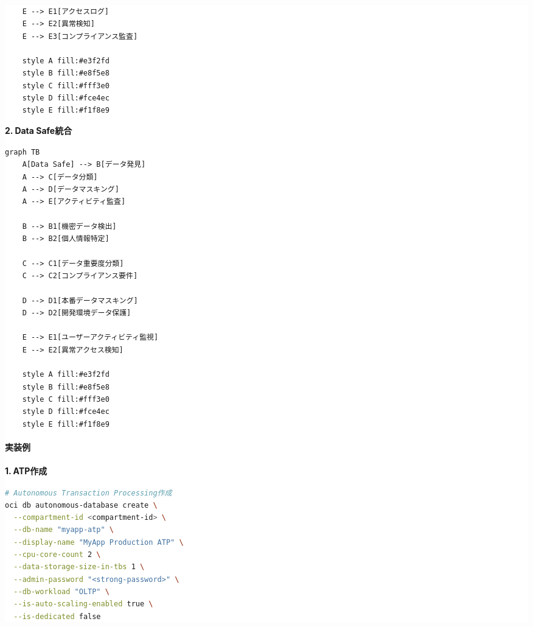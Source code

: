 ```mermaid
    E --> E1[アクセスログ]
    E --> E2[異常検知]
    E --> E3[コンプライアンス監査]
    
    style A fill:#e3f2fd
    style B fill:#e8f5e8
    style C fill:#fff3e0
    style D fill:#fce4ec
    style E fill:#f1f8e9
```

**2. Data Safe統合**

```mermaid
graph TB
    A[Data Safe] --> B[データ発見]
    A --> C[データ分類]
    A --> D[データマスキング]
    A --> E[アクティビティ監査]
    
    B --> B1[機密データ検出]
    B --> B2[個人情報特定]
    
    C --> C1[データ重要度分類]
    C --> C2[コンプライアンス要件]
    
    D --> D1[本番データマスキング]
    D --> D2[開発環境データ保護]
    
    E --> E1[ユーザーアクティビティ監視]
    E --> E2[異常アクセス検知]
    
    style A fill:#e3f2fd
    style B fill:#e8f5e8
    style C fill:#fff3e0
    style D fill:#fce4ec
    style E fill:#f1f8e9
```

#### 実装例

**1. ATP作成**

```bash
# Autonomous Transaction Processing作成
oci db autonomous-database create \
  --compartment-id <compartment-id> \
  --db-name "myapp-atp" \
  --display-name "MyApp Production ATP" \
  --cpu-core-count 2 \
  --data-storage-size-in-tbs 1 \
  --admin-password "<strong-password>" \
  --db-workload "OLTP" \
  --is-auto-scaling-enabled true \
  --is-dedicated false
```
